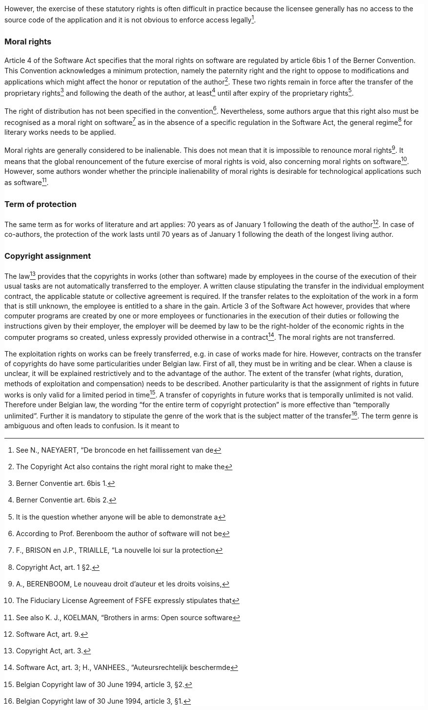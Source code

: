 However, the exercise of these statutory rights is often difficult in
practice because the licensee generally has no access to the source code
of the application and it is not obvious to enforce access legally[^belgium_16].

### Moral rights

Article 4 of the Software Act specifies that the moral rights on
software are regulated by article 6bis 1 of the Berner Convention. This
Convention acknowledges a minimum protection, namely the paternity right
and the right to oppose to modifications and applications which might
affect the honor or reputation of the author[^belgium_17]. These two rights
remain in force after the transfer of the proprietary rights[^belgium_18] and
following the death of the author, at least[^belgium_19] until after expiry of
the proprietary rights[^belgium_20].

The right of distribution has not been specified in the convention[^belgium_21].
Nevertheless, some authors argue that this right also must be recognised
as a moral right on software[^belgium_22] as in the absence of a specific
regulation in the Software Act, the general regime[^belgium_23] for literary
works needs to be applied.

Moral rights are generally considered to be inalienable. This does not
mean that it is impossible to renounce moral rights[^belgium_24]. It means that
the global renouncement of the future exercise of moral rights is void,
also concerning moral rights on software[^belgium_25]. However, some authors
wonder whether the principle inalienability of moral rights is desirable
for technological applications such as software[^belgium_26].

### Term of protection

The same term as for works of literature and art applies: 70 years as of
January 1 following the death of the author[^belgium_27]. In case of co-authors,
the protection of the work lasts until 70 years as of January 1
following the death of the longest living author.

### Copyright assignment

The law[^belgium_28] provides that the copyrights in works (other than software)
made by employees in the course of the execution of their usual tasks
are not automatically transferred to the employer. A written clause
stipulating the transfer in the individual employment contract, the
applicable statute or collective agreement is required. If the transfer
relates to the exploitation of the work in a form that is still unknown,
the employee is entitled to a share in the gain. Article 3 of the
Software Act however, provides that where computer programs are created
by one or more employees or functionaries in the execution of their
duties or following the instructions given by their employer, the
employer will be deemed by law to be the right-holder of the economic
rights in the computer programs so created, unless expressly provided
otherwise in a contract[^belgium_29]. The moral rights are not transferred.

The exploitation rights on works can be freely transferred, e.g. in case
of works made for hire. However, contracts on the transfer of copyrights
do have some particularities under Belgian law. First of all, they must
be in writing and be clear. When a clause is unclear, it will be
explained restrictively and to the advantage of the author. The extent
of the transfer (what rights, duration, methods of exploitation and
compensation) needs to be described. Another particularity is that the
assignment of rights in future works is only valid for a limited period
in time[^belgium_30]. A transfer of copyrights in future works that is
temporally unlimited is not valid. Therefore under Belgian law, the
wording “for the entire term of copyright protection” is more effective
than “temporally unlimited”. Further it is mandatory to stipulate the
genre of the work that is the subject matter of the transfer[^belgium_31]. The
term genre is ambiguous and often leads to confusion. Is it meant to

[^belgium_bio]: *Ywein Van den Brande (Belgium)
[^belgium_1]: Act regarding the transposition into Belgian law of the European
[^belgium_2]: For a history of software protection in Belgium, see Keustermans,
[^belgium_3]: Act regarding the copyright and neighbouring rights of 30 June
[^belgium_4]: See also President Brussels, June 30, 2003, 2004, p. 153; Criminal
[^belgium_5]: Law concerning the conversion into Belgian law of the European
[^belgium_6]: Software Act, art. 2.
[^belgium_7]: Copyright Act, Art. 2. Certain courts decided that registration of
[^belgium_8]: J., KEUSTERMANS, Auteursrecht - Recente evoluties in capita
[^belgium_9]: A., BERENBOOM, Le nouveau droit d’auteur et les droits voisins,
[^belgium_10]: J., CORBET, APR, Antwerp, E. Story-Scientia, 1997, p. 27 and F.,
[^belgium_11]: Copyright Act, art. 1.
[^belgium_12]: Software Act, art. 3; H., VANHEES., “Auteursrechtelijk beschermde
[^belgium_13]: Court of First Instance Liège, September 22, 2000, JLMB 2001,
[^belgium_14]: Software Act, art. 7: *§ 1. The authorization of the rightholder
[^belgium_15]: Software Act, art. 8.
[^belgium_16]: See N., NAEYAERT, “De broncode en het faillissement van de
[^belgium_17]: The Copyright Act also contains the right moral right to make the
[^belgium_18]: Berner Conventie art. 6bis 1.
[^belgium_19]: Berner Conventie art. 6bis 2.
[^belgium_20]: It is the question whether anyone will be able to demonstrate a
[^belgium_21]: According to Prof. Berenboom the author of software will not be
[^belgium_22]: F., BRISON en J.P., TRIAILLE, “La nouvelle loi sur la protection
[^belgium_23]: Copyright Act, art. 1 §2.
[^belgium_24]: A., BERENBOOM, Le nouveau droit d’auteur et les droits voisins,
[^belgium_25]: The Fiduciary License Agreement of FSFE expressly stipulates that
[^belgium_26]: See also K. J., KOELMAN, “Brothers in arms: Open source software
[^belgium_27]: Software Act, art. 9.
[^belgium_28]: Copyright Act, art. 3.
[^belgium_29]: Software Act, art. 3; H., VANHEES., “Auteursrechtelijk beschermde
[^belgium_30]: Belgian Copyright law of 30 June 1994, article 3, §2.
[^belgium_31]: Belgian Copyright law of 30 June 1994, article 3, §1.
[^belgium_32]: Belgian Copyright law of 30 June 1994, article 3, §1.
[^belgium_33]: Software Act, art. 11.
[^belgium_34]: Note however that other laws and regulations such as competition
[^belgium_35]: A., BERENBOOM, Le nouveau droit d’auteur et les droits voisins,
[^belgium_36]: Y., VAN DEN BRANDE and J., KEUSTERMANS, “FOSS: een analyse naar
[^belgium_37]: E.N.M., VISSER, “GNU General Public License — All rights
[^belgium_38]: J., TRIAILLE, “L’application de la loi aux logiciels”, 2004,
[^belgium_39]: Y., VAN DEN BRANDE and J., KEUSTERMANS, “Open source software:
[^belgium_40]: Y., VAN DEN BRANDE and J., KEUSTERMANS, “Open source software:
[^belgium_41]: Such as software developed by employees (Software Act, art. 3),
[^belgium_42]: F., DE VISSCHER and B., MICHAUX, Précis du droit d’auteur et des
[^belgium_43]: See J. CORBET, Auteursrecht, A.P.R., E. Story-Scientia,
[^belgium_44]: A., BERENBOOM, Le nouveau droit d’auteur et les droits voisins,
[^belgium_45]: “Indivisible works” are governed by article 4 of the general
[^belgium_46]: E., Laevens, “Onderlinge contractuele vrijheid van coauteurs met
[^belgium_47]: A., BERENBOOM, Le nouveau droit d’auteur et les droits voisins,
[^belgium_48]: A., BERENBOOM, Le nouveau droit d’auteur et les droits voisins,
[^belgium_49]: Articles 1134 and 1135 Belgian Civil Code.
[^belgium_50]: Copyright Act, art. 4, al. 2.
[^belgium_51]: A., STROWEL, “Régime de l’oeuvre de collaboration”, in Huldeboek
[^belgium_52]: A., BERENBOOM, Le nouveau droit d’auteur et les droits voisins,
[^belgium_53]: F., DE VISSCHER and B., MICHAUX, Précis du droit d’auteur et des
[^belgium_54]: The copyright holders on the original work don’t obtain any
[^belgium_55]: FSFE (Free Software Foundation Europe) recommends that developers
[^belgium_56]: F., DE VISSCHER and B., MICHAUX, Précis du droit d’auteur et des
[^belgium_57]: Creative Commons tried to solve the moral rights issue by
[^belgium_58]: OSD Clause 5.
[^belgium_59]: OSD Clausule 6. Bruce Perens indicates, e.g., that an author of
[^belgium_60]: F., DE VISSCHER and B., MICHAUX, Précis du droit d’auteur et des
[^belgium_61]: A., BERENBOOM, Le nouveau droit d’auteur et les droits voisins,
[^belgium_62]: The Fiduciary License Agreemet of FSFE expressly stipulates that
[^belgium_63]: F., DE VISSCHER and B., MICHAUX, Précis du droit d’auteur et des
[^belgium_64]: F., DE VISSCHER and B., MICHAUX, Précis du droit d’auteur et des
[^belgium_65]: C., De Preter and H., Dekeyser, “De totstandkoming en draagwijdte
[^belgium_66]: GNU GENERAL PUBLIC LICENSE (GPL) version 3, article 10,
[^belgium_67]: GNU GENERAL PUBLIC LICENSE (GPL) version 2, article 6,
[^belgium_68]: See also the discussion under Dutch law in Computerrecht, M.W.,
[^belgium_69]: OSD Clausule 10.
[^belgium_70]: See also Pres. Rotterdam, 5 december 2002, 2003, p. 149, with
[^belgium_71]: E.P.M., THOLE and W., SEINEN, “FOSS-softwarelicenties: een
[^belgium_72]: Unless a legal exception applies.
[^belgium_73]: K. J., KOELMAN, “Brothers in arms: FOSS en auteursrecht”, . 2004,
[^belgium_74]: Y., VAN COUTER and B., VANBRABANT, Handboek
[^belgium_75]: See e.g., the BSD license
[^belgium_76]: B., PERENS, “The Open Source Definition”, Open Sources: Voices
[^belgium_77]: See e.g., M., OLSON, “Dual Licensing”, in Open Sources 2.0: The
[^belgium_78]: The GNU General Public License expressly allows this (GPL v. 2,
[^belgium_79]: E., KINDT and K., WAGNER, “De transmillenniumproblematiek
[^belgium_80]: S., VAN CAMP, “Open Source Software: de ondraaglijke lichtheid
[^belgium_81]: Nor the principles (freedoms) of the Free Software movement, nor
[^belgium_82]: E.g., GPL version 3 Art. 5 stipulates: *You must license the
[^belgium_83]: See e.g., M., OLSON, “Dual Licensing”, in Open Sources 2.0: The
[^belgium_84]: See also C., De Preter and H., Dekeyser, “De totstandkoming en
[^belgium_85]: S., VAN CAMP, “Open Source Software: de ondraaglijke lichtheid
[^belgium_86]: “The author or the authors of the derivative work are ‘bound by
[^belgium_87]: Court of Cassation 19 januari 1956, Pas., 1956, I, 484-502.
[^belgium_88]: See e.g., F., BRISON, “Het bestemmingsrecht van auteurs en
[^belgium_89]: See e.g., F., GOTZEN, “De algemene beginselen van de
[^belgium_90]: The proof that third parties know the destination is a question
[^belgium_91]: P., LAURENT, “Les licenses de type open source ou open content ne
[^belgium_92]: Handboek licentieovereenkomsten, Bibliotheek Handelsrecht
[^belgium_93]: Y., VAN DEN BRANDE and J., KEUSTERMANS, noot bij Rb. Amsterdam, 9
[^belgium_94]: M.-C. Janssens, “De beschermingsomvang in het auteursrecht: een
[^belgium_95]: A., BERENBOOM, Le nouveau droit d’auteur et les droits voisins,
[^belgium_96]: S., VAN CAMP, “Open Source Software: de ondraaglijke lichtheid
[^belgium_97]: GPL v. 3 stipulates otherwise. The Open Source Definition
[^belgium_98]: Sofware Act, art. 5. See also Software Directive, art. 4, c.
[^belgium_99]: F., DE VISSCHER and B., MICHAUX, Précis du droit d’auteur et des
[^belgium_100]: Article 1382 Belgian Civil Code.
[^belgium_101]: Free translation: “in such a way that the harmed person finds
[^belgium_102]: J., KEUSTERMANS and T., DE MAERE, “Foutbegrip en
[^belgium_103]: F., DE VISSCHER and B., MICHAUX, Précis du droit d’auteur et des
[^belgium_104]: J., TRIAILLE e.g. states that the author of FOSS in case of
[^belgium_105]: In like manner with pictures published on the internet under a
[^belgium_106]: See e.g. C., DIBONA, D., COOPER and M., STONE, “Introduction”,
[^belgium_107]: Add-ons are additions to the free work to which the author
[^belgium_108]: See e.g. M., OLSON, “Dual Licensing”, in Open Sources 2.0: The